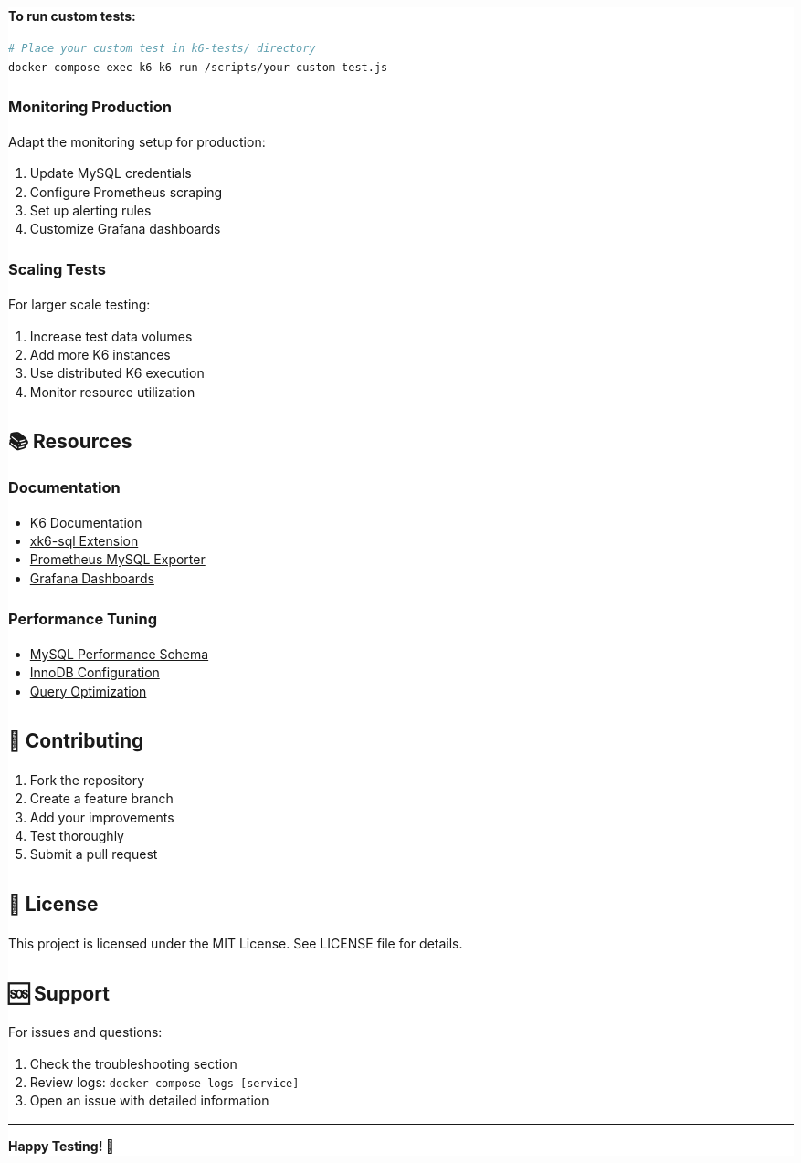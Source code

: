 **To run custom tests:**
```bash
# Place your custom test in k6-tests/ directory
docker-compose exec k6 k6 run /scripts/your-custom-test.js
```

### Monitoring Production

Adapt the monitoring setup for production:

1. Update MySQL credentials
2. Configure Prometheus scraping
3. Set up alerting rules
4. Customize Grafana dashboards

### Scaling Tests

For larger scale testing:

1. Increase test data volumes
2. Add more K6 instances
3. Use distributed K6 execution
4. Monitor resource utilization

## 📚 Resources

### Documentation
- [K6 Documentation](https://k6.io/docs/)
- [xk6-sql Extension](https://github.com/grafana/xk6-sql)
- [Prometheus MySQL Exporter](https://github.com/prometheus/mysqld_exporter)
- [Grafana Dashboards](https://grafana.com/docs/)

### Performance Tuning
- [MySQL Performance Schema](https://dev.mysql.com/doc/refman/8.0/en/performance-schema.html)
- [InnoDB Configuration](https://dev.mysql.com/doc/refman/8.0/en/innodb-configuration.html)
- [Query Optimization](https://dev.mysql.com/doc/refman/8.0/en/optimization.html)

## 🤝 Contributing

1. Fork the repository
2. Create a feature branch
3. Add your improvements
4. Test thoroughly
5. Submit a pull request

## 📄 License

This project is licensed under the MIT License. See LICENSE file for details.

## 🆘 Support

For issues and questions:
1. Check the troubleshooting section
2. Review logs: `docker-compose logs [service]`
3. Open an issue with detailed information

---

**Happy Testing! 🚀**